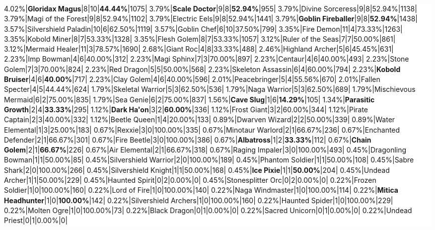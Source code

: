 4.02%|**Gloridax Magus**|8|10|**44.44%**|1075|
3.79%|**Scale Doctor**|9|8|**52.94%**|955|
3.79%|Divine Sorceress|9|8|52.94%|1138|
3.79%|Magi of the Forest|9|8|52.94%|1102|
3.79%|Electric Eels|9|8|52.94%|1441|
3.79%|**Goblin Fireballer**|9|8|**52.94%**|1438|
3.57%|Silvershield Paladin|10|6|62.50%|1119|
3.57%|Goblin Chef|6|10|37.50%|799|
3.35%|Fire Demon|11|4|73.33%|1263|
3.35%|Kobold Miner|8|7|53.33%|1328|
3.35%|Flesh Golem|8|7|53.33%|1057|
3.12%|Ruler of the Seas|7|7|50.00%|861|
3.12%|Mermaid Healer|11|3|78.57%|1690|
2.68%|Giant Roc|4|8|33.33%|488|
2.46%|Highland Archer|5|6|45.45%|631|
2.23%|Imp Bowman|4|6|40.00%|312|
2.23%|Magi Sphinx|7|3|70.00%|897|
2.23%|Centaur|4|6|40.00%|493|
2.23%|Stone Golem|7|3|70.00%|824|
2.23%|Red Dragon|5|5|50.00%|568|
2.23%|Skeleton Assassin|6|4|60.00%|794|
2.23%|**Kobold Bruiser**|4|6|**40.00%**|717|
2.23%|Clay Golem|4|6|40.00%|596|
2.01%|Peacebringer|5|4|55.56%|670|
2.01%|Fallen Specter|4|5|44.44%|624|
1.79%|Skeletal Warrior|5|3|62.50%|536|
1.79%|Naga Warrior|5|3|62.50%|689|
1.79%|Mischievous Mermaid|6|2|75.00%|835|
1.79%|Sea Genie|6|2|75.00%|837|
1.56%|**Cave Slug**|1|6|**14.29%**|105|
1.34%|**Parasitic Growth**|2|4|**33.33%**|295|
1.12%|**Dark Ha'on**|3|2|**60.00%**|336|
1.12%|Frost Giant|3|2|60.00%|344|
1.12%|Pirate Captain|2|3|40.00%|332|
1.12%|Beetle Queen|1|4|20.00%|133|
0.89%|Dwarven Wizard|2|2|50.00%|339|
0.89%|Water Elemental|1|3|25.00%|183|
0.67%|Rexxie|3|0|100.00%|335|
0.67%|Minotaur Warlord|2|1|66.67%|236|
0.67%|Enchanted Defender|2|1|66.67%|301|
0.67%|Fire Beetle|3|0|100.00%|386|
0.67%|**Albatross**|1|2|**33.33%**|112|
0.67%|**Chain Golem**|2|1|**66.67%**|226|
0.67%|Air Elemental|2|1|66.67%|318|
0.67%|Raging Impaler|3|0|100.00%|493|
0.45%|Dragonling Bowman|1|1|50.00%|85|
0.45%|Silvershield Warrior|2|0|100.00%|189|
0.45%|Phantom Soldier|1|1|50.00%|108|
0.45%|Sabre Shark|2|0|100.00%|266|
0.45%|Silvershield Knight|1|1|50.00%|168|
0.45%|**Ice Pixie**|1|1|**50.00%**|204|
0.45%|Undead Archer|1|1|50.00%|229|
0.45%|Haunted Spirit|0|2|0.00%|0|
0.45%|Stonesplitter Orc|0|2|0.00%|0|
0.22%|Frozen Soldier|1|0|100.00%|160|
0.22%|Lord of Fire|1|0|100.00%|140|
0.22%|Naga Windmaster|1|0|100.00%|114|
0.22%|**Mitica Headhunter**|1|0|**100.00%**|142|
0.22%|Silvershield Archers|1|0|100.00%|160|
0.22%|Haunted Spider|1|0|100.00%|229|
0.22%|Molten Ogre|1|0|100.00%|73|
0.22%|Black Dragon|0|1|0.00%|0|
0.22%|Sacred Unicorn|0|1|0.00%|0|
0.22%|Undead Priest|0|1|0.00%|0|